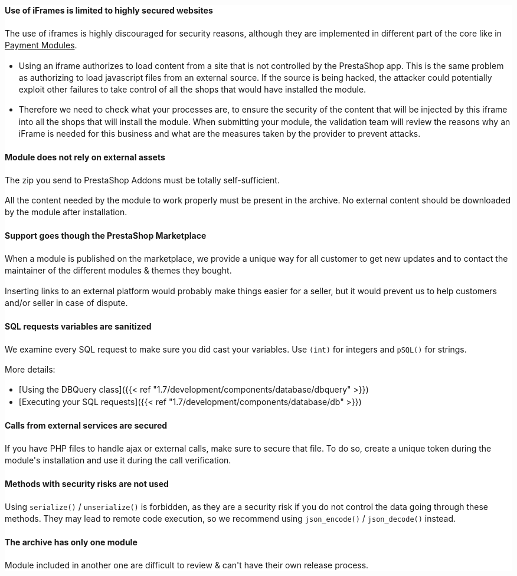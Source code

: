 #### Use of iFrames is limited to highly secured websites

The use of iframes is highly discouraged for security reasons, although they are implemented in different part of the core like in [Payment Modules](https://github.com/PrestaShop/paymentexample/blob/master/paymentexample.php#L150).

* Using an iframe authorizes to load content from a site that is not controlled by the PrestaShop app. This is the same problem as authorizing to load javascript files from an external source. If the source is being hacked, the attacker could potentially exploit other failures to take control of all the shops that would have installed the module.

* Therefore we need to check what your processes are, to ensure the security of the content that will be injected by this iframe into all the shops that will install the module. When submitting your module, the validation team will review the reasons why an iFrame is needed for this business and what are the measures taken by the provider to prevent attacks.

#### Module does not rely on external assets

The zip you send to PrestaShop Addons must be totally self-sufficient.

All the content needed by the module to work properly must be present in the archive. No external content should be downloaded by the module after installation.

#### Support goes though the PrestaShop Marketplace

When a module is published on the marketplace, we provide a unique way for all customer to get new updates and to contact the maintainer of the different modules & themes they bought.

Inserting links to an external platform would probably make things easier for a seller, but it would prevent us to help customers and/or seller in case of dispute.

#### SQL requests variables are sanitized

We examine every SQL request to make sure you did cast your variables. Use `(int)` for integers and `pSQL()` for strings.

More details:

* [Using the DBQuery class]({{< ref "1.7/development/components/database/dbquery" >}})
* [Executing your SQL requests]({{< ref "1.7/development/components/database/db" >}})

#### Calls from external services are secured

If you have PHP files to handle ajax or external calls, make sure to secure that file.
To do so, create a unique token during the module's installation and use it during the call verification.

#### Methods with security risks are not used

Using `serialize()` / `unserialize()` is forbidden, as they are a security risk if you do not control the data going through these methods. They may lead to remote code execution, so we recommend using `json_encode()` / `json_decode()` instead.

#### The archive has only one module

Module included in another one are difficult to review & can't have their own release process.
